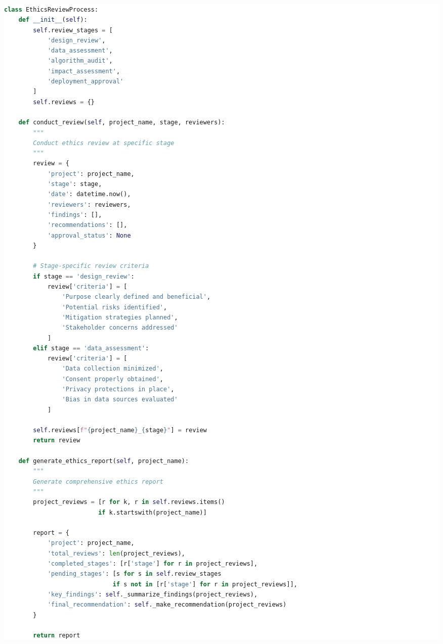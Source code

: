 ```python
class EthicsReviewProcess:
    def __init__(self):
        self.review_stages = [
            'design_review',
            'data_assessment',
            'algorithm_audit',
            'impact_assessment',
            'deployment_approval'
        ]
        self.reviews = {}
    
    def conduct_review(self, project_name, stage, reviewers):
        """
        Conduct ethics review at specific stage
        """
        review = {
            'project': project_name,
            'stage': stage,
            'date': datetime.now(),
            'reviewers': reviewers,
            'findings': [],
            'recommendations': [],
            'approval_status': None
        }
        
        # Stage-specific review criteria
        if stage == 'design_review':
            review['criteria'] = [
                'Purpose clearly defined and beneficial',
                'Potential risks identified',
                'Mitigation strategies planned',
                'Stakeholder concerns addressed'
            ]
        elif stage == 'data_assessment':
            review['criteria'] = [
                'Data collection minimized',
                'Consent properly obtained',
                'Privacy protections in place',
                'Bias in data sources evaluated'
            ]
        
        self.reviews[f"{project_name}_{stage}"] = review
        return review
    
    def generate_ethics_report(self, project_name):
        """
        Generate comprehensive ethics report
        """
        project_reviews = [r for k, r in self.reviews.items() 
                          if k.startswith(project_name)]
        
        report = {
            'project': project_name,
            'total_reviews': len(project_reviews),
            'completed_stages': [r['stage'] for r in project_reviews],
            'pending_stages': [s for s in self.review_stages 
                              if s not in [r['stage'] for r in project_reviews]],
            'key_findings': self._summarize_findings(project_reviews),
            'final_recommendation': self._make_recommendation(project_reviews)
        }
        
        return report
```